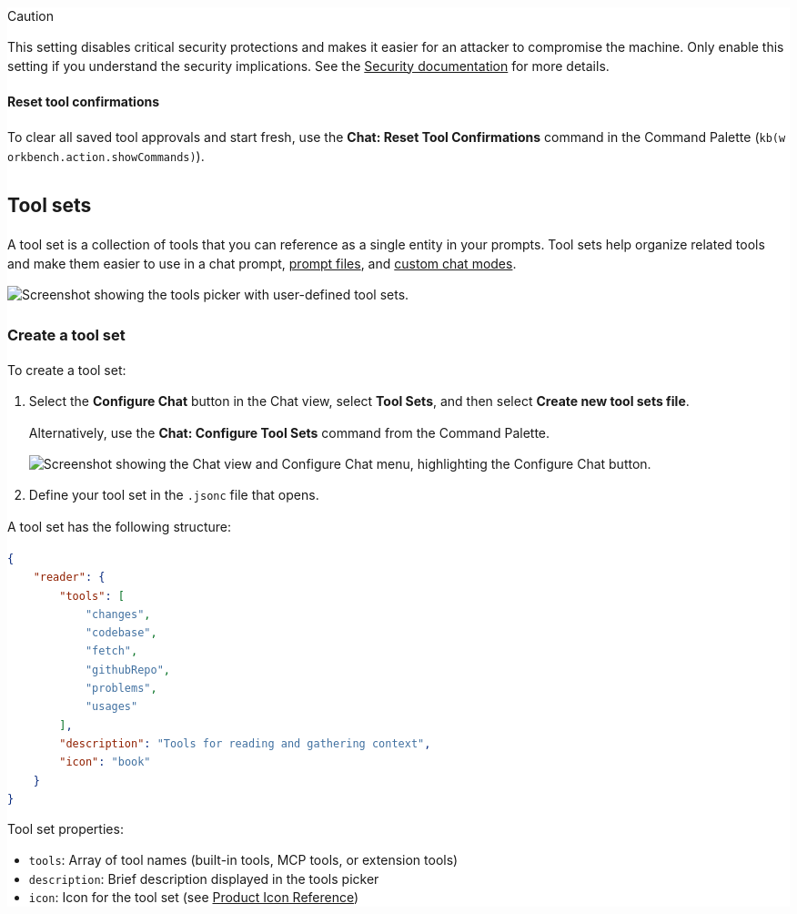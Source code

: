 > [!CAUTION]
> This setting disables critical security protections and makes it easier for an attacker to compromise the machine. Only enable this setting if you understand the security implications. See the [Security documentation](/docs/copilot/security.md) for more details.

#### Reset tool confirmations

To clear all saved tool approvals and start fresh, use the **Chat: Reset Tool Confirmations** command in the Command Palette (`kb(workbench.action.showCommands)`).

## Tool sets

A tool set is a collection of tools that you can reference as a single entity in your prompts. Tool sets help organize related tools and make them easier to use in a chat prompt, [prompt files](/docs/copilot/customization/prompt-files.md), and [custom chat modes](/docs/copilot/customization/custom-chat-modes.md).

![Screenshot showing the tools picker with user-defined tool sets.](images/agent-mode/tools-picker-tool-sets.png)

### Create a tool set

To create a tool set:

1. Select the **Configure Chat** button in the Chat view, select **Tool Sets**, and then select **Create new tool sets file**.

    Alternatively, use the **Chat: Configure Tool Sets** command from the Command Palette.

    ![Screenshot showing the Chat view and Configure Chat menu, highlighting the Configure Chat button.](../images/customization/configure-chat-instructions.png)

1. Define your tool set in the `.jsonc` file that opens.

A tool set has the following structure:

```json
{
    "reader": {
        "tools": [
            "changes",
            "codebase",
            "fetch",
            "githubRepo",
            "problems",
            "usages"
        ],
        "description": "Tools for reading and gathering context",
        "icon": "book"
    }
}
```

Tool set properties:

* `tools`: Array of tool names (built-in tools, MCP tools, or extension tools)
* `description`: Brief description displayed in the tools picker
* `icon`: Icon for the tool set (see [Product Icon Reference](/api/references/icons-in-labels.md))
